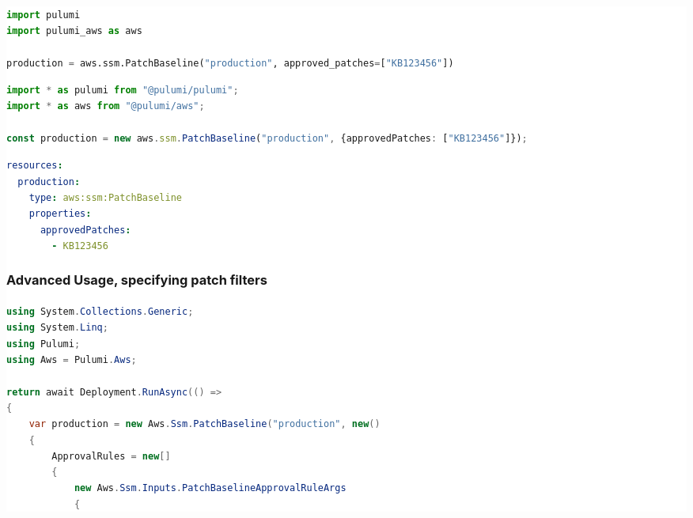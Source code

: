 
</pulumi-choosable>
</div>


<div>
<pulumi-choosable type="language" values="python">

```python
import pulumi
import pulumi_aws as aws

production = aws.ssm.PatchBaseline("production", approved_patches=["KB123456"])
```


</pulumi-choosable>
</div>


<div>
<pulumi-choosable type="language" values="typescript">


```typescript
import * as pulumi from "@pulumi/pulumi";
import * as aws from "@pulumi/aws";

const production = new aws.ssm.PatchBaseline("production", {approvedPatches: ["KB123456"]});
```


</pulumi-choosable>
</div>


<div>
<pulumi-choosable type="language" values="yaml">

```yaml
resources:
  production:
    type: aws:ssm:PatchBaseline
    properties:
      approvedPatches:
        - KB123456
```


</pulumi-choosable>
</div>




### Advanced Usage, specifying patch filters


<div>
<pulumi-choosable type="language" values="csharp">

```csharp
using System.Collections.Generic;
using System.Linq;
using Pulumi;
using Aws = Pulumi.Aws;

return await Deployment.RunAsync(() => 
{
    var production = new Aws.Ssm.PatchBaseline("production", new()
    {
        ApprovalRules = new[]
        {
            new Aws.Ssm.Inputs.PatchBaselineApprovalRuleArgs
            {
```